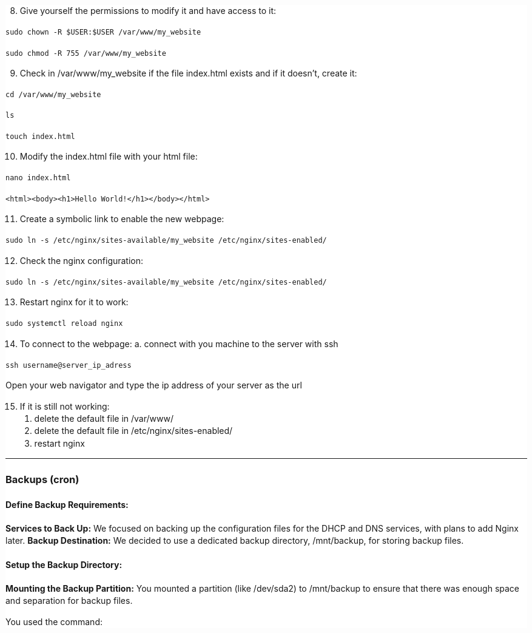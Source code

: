 8. Give yourself the permissions to modify it and have access to it:

`sudo chown -R $USER:$USER /var/www/my_website`

`sudo chmod -R 755 /var/www/my_website`

9. Check in /var/www/my_website if the file index.html exists and if it doesn’t, create it:

`cd /var/www/my_website`

`ls`

`touch index.html`

10. Modify the index.html file with your html file:

`nano index.html`

`<html><body><h1>Hello World!</h1></body></html>`

11. Create a symbolic link to enable the new webpage:

`sudo ln -s /etc/nginx/sites-available/my_website /etc/nginx/sites-enabled/`

12. Check the nginx configuration:

`sudo ln -s /etc/nginx/sites-available/my_website /etc/nginx/sites-enabled/`

13. Restart nginx for it to work:

`sudo systemctl reload nginx`

14. To connect to the webpage:
	a. connect with you machine to the server with ssh

`ssh username@server_ip_adress`

Open your web navigator and type the ip address of your server as the url

15. If it is still not working:
	1. delete the default file in /var/www/
	2. delete the default file in /etc/nginx/sites-enabled/
	3. restart nginx
___
### Backups (cron)

#### Define Backup Requirements:

**Services to Back Up:** We focused on backing up the configuration files for the DHCP and DNS services, with plans to add Nginx later.
**Backup Destination:** We decided to use a dedicated backup directory, /mnt/backup, for storing backup files.

#### Setup the Backup Directory:

**Mounting the Backup Partition:**
You mounted a partition (like /dev/sda2) to /mnt/backup to ensure that there was enough space and separation for backup files.

You used the command:
